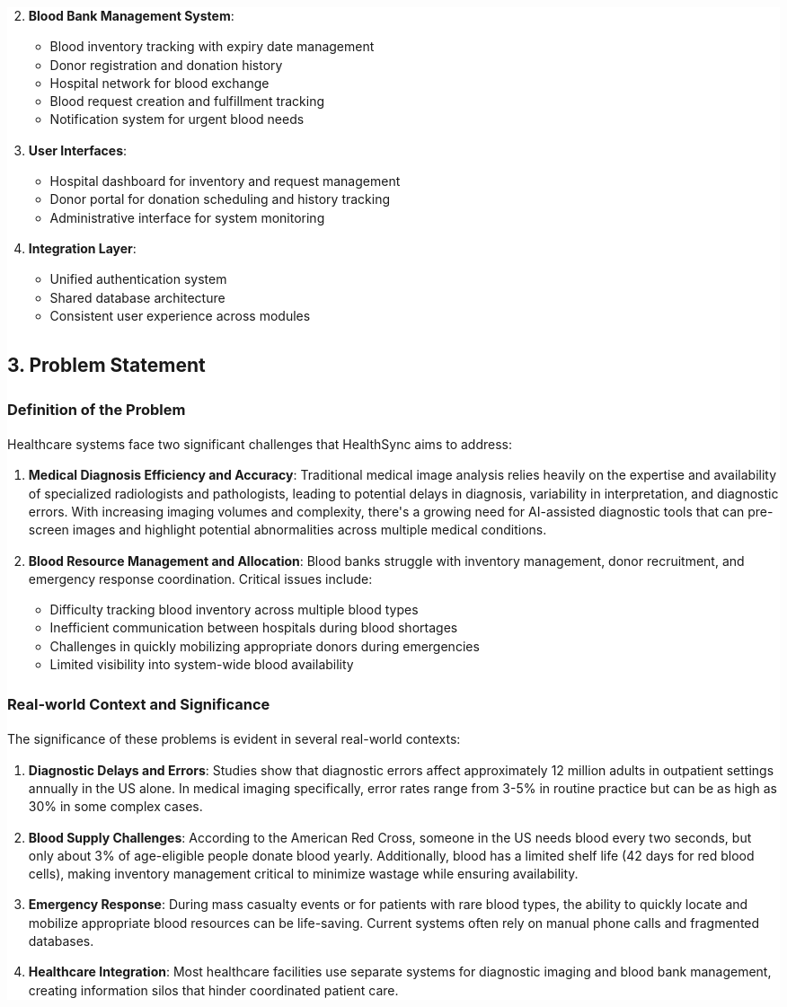 2. **Blood Bank Management System**:
   - Blood inventory tracking with expiry date management
   - Donor registration and donation history
   - Hospital network for blood exchange
   - Blood request creation and fulfillment tracking
   - Notification system for urgent blood needs

3. **User Interfaces**:
   - Hospital dashboard for inventory and request management
   - Donor portal for donation scheduling and history tracking
   - Administrative interface for system monitoring

4. **Integration Layer**:
   - Unified authentication system
   - Shared database architecture
   - Consistent user experience across modules

## 3. Problem Statement

### Definition of the Problem

Healthcare systems face two significant challenges that HealthSync aims to address:

1. **Medical Diagnosis Efficiency and Accuracy**: Traditional medical image analysis relies heavily on the expertise and availability of specialized radiologists and pathologists, leading to potential delays in diagnosis, variability in interpretation, and diagnostic errors. With increasing imaging volumes and complexity, there's a growing need for AI-assisted diagnostic tools that can pre-screen images and highlight potential abnormalities across multiple medical conditions.

2. **Blood Resource Management and Allocation**: Blood banks struggle with inventory management, donor recruitment, and emergency response coordination. Critical issues include:
   - Difficulty tracking blood inventory across multiple blood types
   - Inefficient communication between hospitals during blood shortages
   - Challenges in quickly mobilizing appropriate donors during emergencies
   - Limited visibility into system-wide blood availability

### Real-world Context and Significance

The significance of these problems is evident in several real-world contexts:

1. **Diagnostic Delays and Errors**: Studies show that diagnostic errors affect approximately 12 million adults in outpatient settings annually in the US alone. In medical imaging specifically, error rates range from 3-5% in routine practice but can be as high as 30% in some complex cases.

2. **Blood Supply Challenges**: According to the American Red Cross, someone in the US needs blood every two seconds, but only about 3% of age-eligible people donate blood yearly. Additionally, blood has a limited shelf life (42 days for red blood cells), making inventory management critical to minimize wastage while ensuring availability.

3. **Emergency Response**: During mass casualty events or for patients with rare blood types, the ability to quickly locate and mobilize appropriate blood resources can be life-saving. Current systems often rely on manual phone calls and fragmented databases.

4. **Healthcare Integration**: Most healthcare facilities use separate systems for diagnostic imaging and blood bank management, creating information silos that hinder coordinated patient care.
